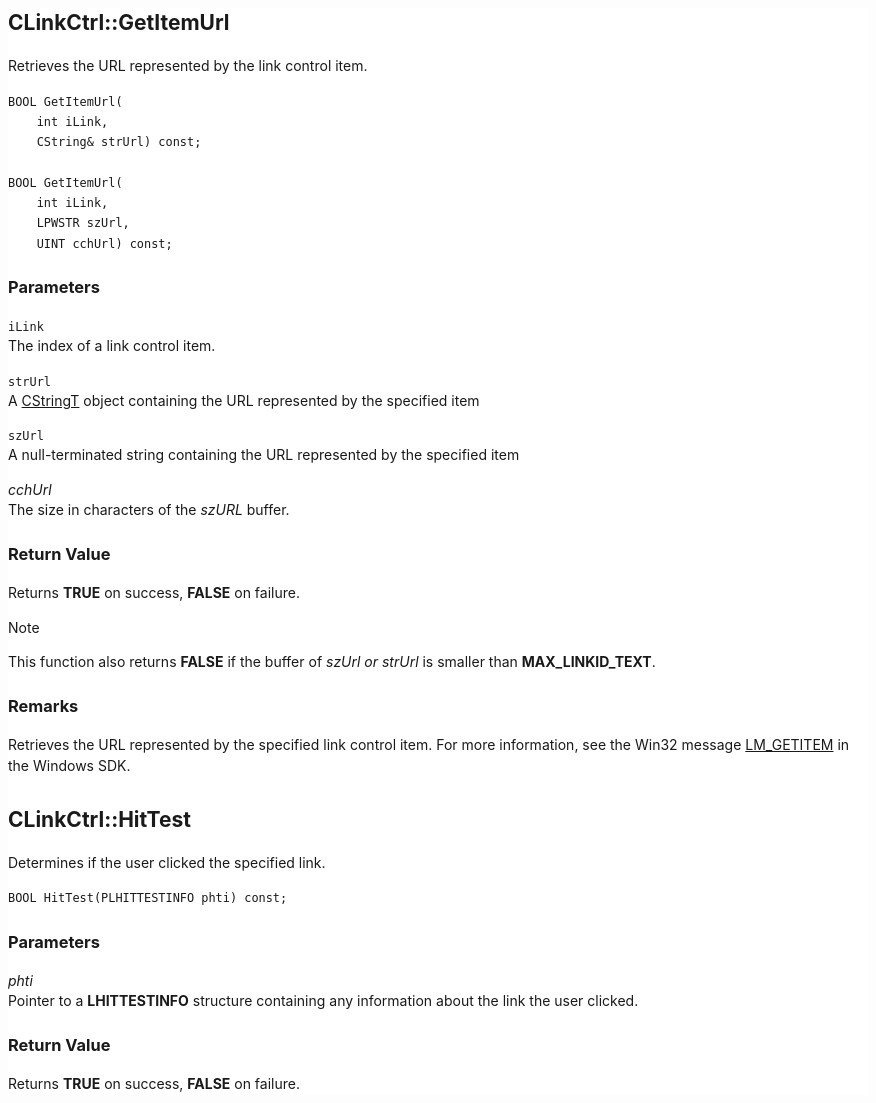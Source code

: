 ##  <a name="getitemurl"></a>  CLinkCtrl::GetItemUrl  
 Retrieves the URL represented by the link control item.  
  
```  
BOOL GetItemUrl(
    int iLink,  
    CString& strUrl) const;  
  
BOOL GetItemUrl(
    int iLink,  
    LPWSTR szUrl,  
    UINT cchUrl) const;  
```  
  
### <a name="parameters"></a>Parameters  
 `iLink`  
 The index of a link control item.  
  
 `strUrl`  
 A [CStringT](../../atl-mfc-shared/reference/cstringt-class.md) object containing the URL represented by the specified item  
  
 `szUrl`  
 A null-terminated string containing the URL represented by the specified item  
  
 *cchUrl*  
 The size in characters of the *szURL* buffer.  
  
### <a name="return-value"></a>Return Value  
 Returns **TRUE** on success, **FALSE** on failure.  
  
> [!NOTE]
>  This function also returns **FALSE** if the buffer of *szUrl or strUrl* is smaller than **MAX_LINKID_TEXT**.  
  
### <a name="remarks"></a>Remarks  
 Retrieves the URL represented by the specified link control item. For more information, see the Win32 message [LM_GETITEM](http://msdn.microsoft.com/library/windows/desktop/bb760720) in the Windows SDK.  
  
##  <a name="hittest"></a>  CLinkCtrl::HitTest  
 Determines if the user clicked the specified link.  
  
```  
BOOL HitTest(PLHITTESTINFO phti) const;  
```  
  
### <a name="parameters"></a>Parameters  
 *phti*  
 Pointer to a **LHITTESTINFO** structure containing any information about the link the user clicked.  
  
### <a name="return-value"></a>Return Value  
 Returns **TRUE** on success, **FALSE** on failure.  
  